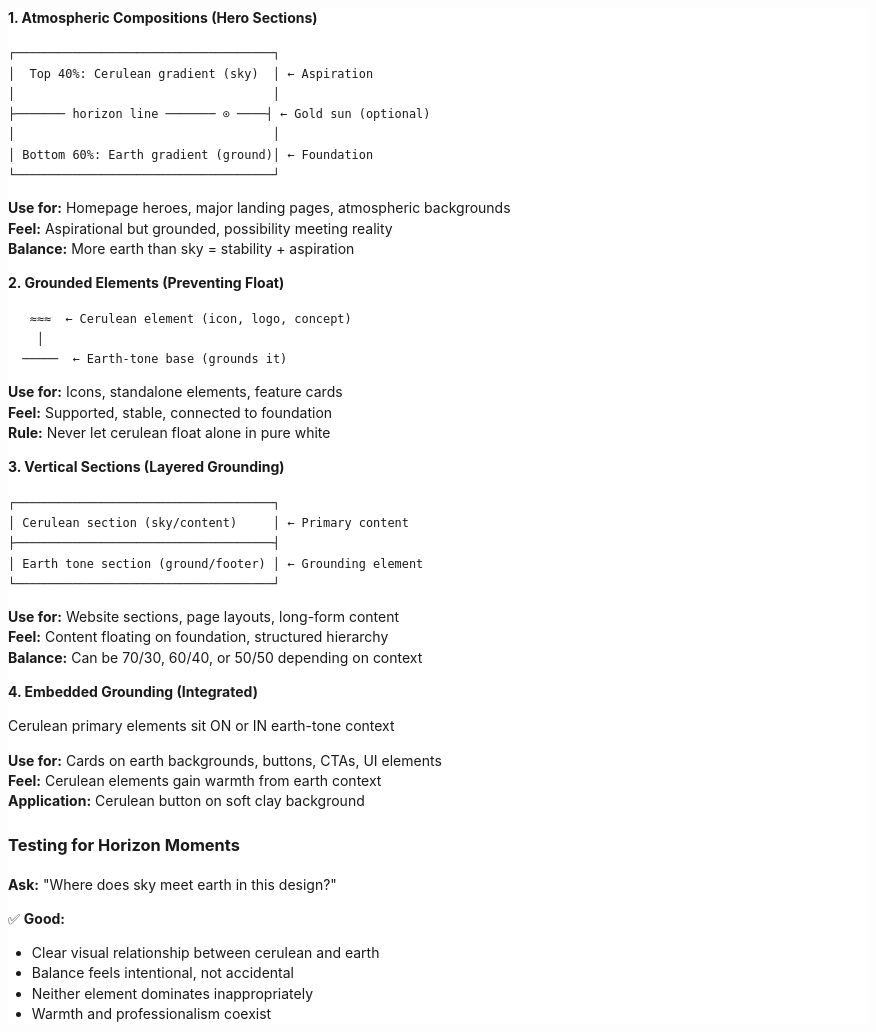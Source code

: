 **1. Atmospheric Compositions (Hero Sections)**

```
┌────────────────────────────────────┐
│  Top 40%: Cerulean gradient (sky)  │ ← Aspiration
│                                    │
├─────── horizon line ─────── ⊙ ────┤ ← Gold sun (optional)
│                                    │
│ Bottom 60%: Earth gradient (ground)│ ← Foundation
└────────────────────────────────────┘
```

**Use for:** Homepage heroes, major landing pages, atmospheric backgrounds  
**Feel:** Aspirational but grounded, possibility meeting reality  
**Balance:** More earth than sky = stability + aspiration

**2. Grounded Elements (Preventing Float)**

```
   ≈≈≈  ← Cerulean element (icon, logo, concept)
    │
  ─────  ← Earth-tone base (grounds it)
```

**Use for:** Icons, standalone elements, feature cards  
**Feel:** Supported, stable, connected to foundation  
**Rule:** Never let cerulean float alone in pure white

**3. Vertical Sections (Layered Grounding)**

```
┌────────────────────────────────────┐
│ Cerulean section (sky/content)     │ ← Primary content
├────────────────────────────────────┤
│ Earth tone section (ground/footer) │ ← Grounding element
└────────────────────────────────────┘
```

**Use for:** Website sections, page layouts, long-form content  
**Feel:** Content floating on foundation, structured hierarchy  
**Balance:** Can be 70/30, 60/40, or 50/50 depending on context

**4. Embedded Grounding (Integrated)**

Cerulean primary elements sit ON or IN earth-tone context

**Use for:** Cards on earth backgrounds, buttons, CTAs, UI elements  
**Feel:** Cerulean elements gain warmth from earth context  
**Application:** Cerulean button on soft clay background

### Testing for Horizon Moments

**Ask:** "Where does sky meet earth in this design?"

✅ **Good:**
- Clear visual relationship between cerulean and earth
- Balance feels intentional, not accidental
- Neither element dominates inappropriately
- Warmth and professionalism coexist
